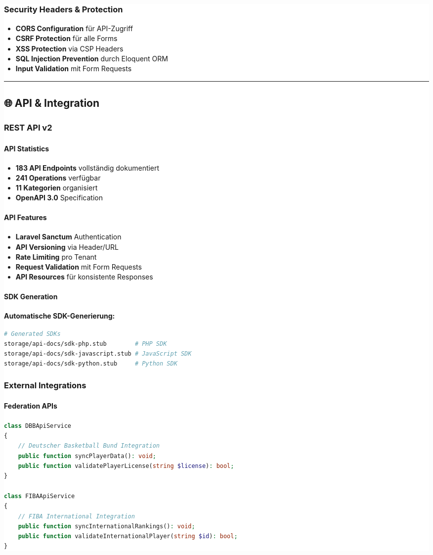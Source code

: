 ### Security Headers & Protection
- **CORS Configuration** für API-Zugriff
- **CSRF Protection** für alle Forms
- **XSS Protection** via CSP Headers
- **SQL Injection Prevention** durch Eloquent ORM
- **Input Validation** mit Form Requests

---

## 🌐 API & Integration

### REST API v2

#### API Statistics
- **183 API Endpoints** vollständig dokumentiert
- **241 Operations** verfügbar
- **11 Kategorien** organisiert
- **OpenAPI 3.0** Specification

#### API Features
- **Laravel Sanctum** Authentication
- **API Versioning** via Header/URL
- **Rate Limiting** pro Tenant
- **Request Validation** mit Form Requests
- **API Resources** für konsistente Responses

#### SDK Generation
**Automatische SDK-Generierung:**
```bash
# Generated SDKs
storage/api-docs/sdk-php.stub        # PHP SDK
storage/api-docs/sdk-javascript.stub # JavaScript SDK  
storage/api-docs/sdk-python.stub     # Python SDK
```

### External Integrations

#### Federation APIs
```php
class DBBApiService
{
    // Deutscher Basketball Bund Integration
    public function syncPlayerData(): void;
    public function validatePlayerLicense(string $license): bool;
}

class FIBAApiService  
{
    // FIBA International Integration
    public function syncInternationalRankings(): void;
    public function validateInternationalPlayer(string $id): bool;
}
```

